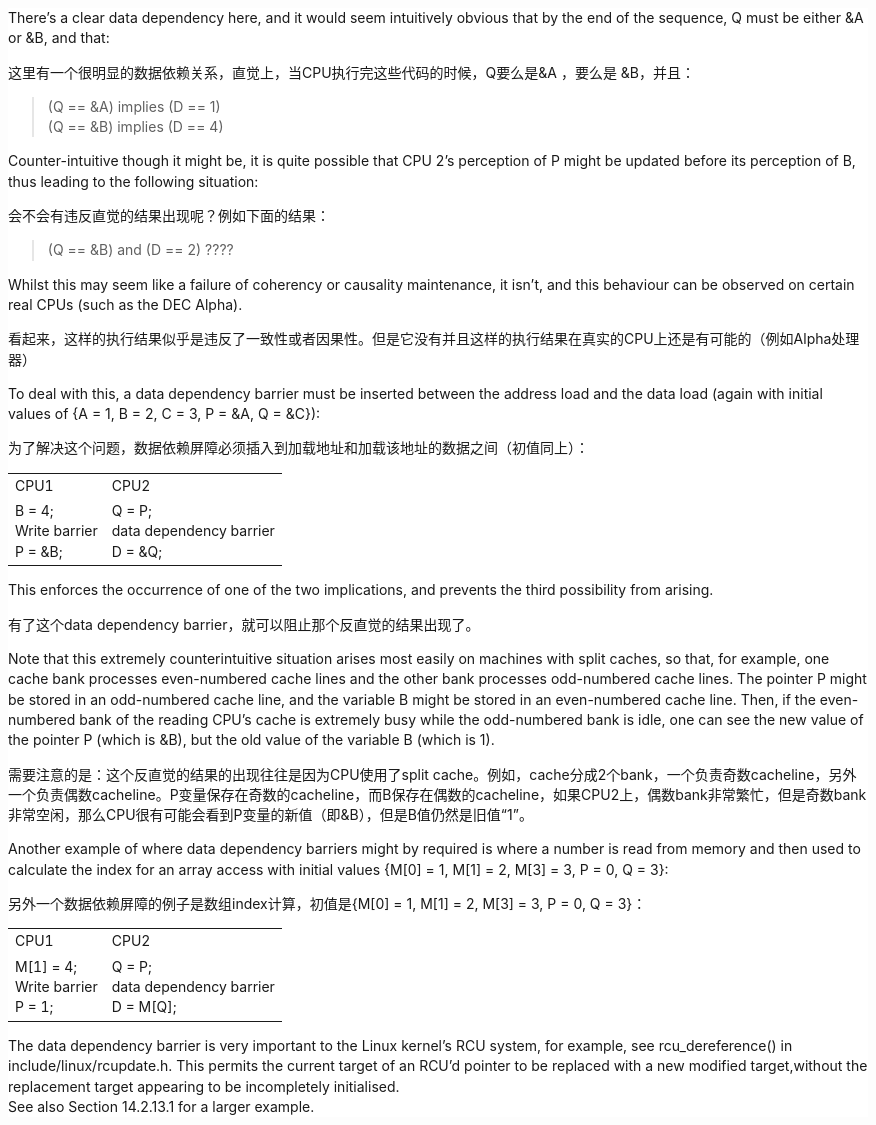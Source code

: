 There’s a clear data dependency here, and it would seem intuitively obvious that by the end of the sequence, Q must be either &A or &B, and that:

这里有一个很明显的数据依赖关系，直觉上，当CPU执行完这些代码的时候，Q要么是&A ，要么是 &B，并且：

> (Q == &A) implies (D == 1)\
> (Q == &B) implies (D == 4)

Counter-intuitive though it might be, it is quite possible that CPU 2’s perception of P might be updated before its perception of B, thus leading to the following situation:

会不会有违反直觉的结果出现呢？例如下面的结果：

> (Q == &B) and (D == 2) ????

Whilst this may seem like a failure of coherency or causality maintenance, it isn’t, and this behaviour can be observed on certain real CPUs (such as the DEC Alpha).

看起来，这样的执行结果似乎是违反了一致性或者因果性。但是它没有并且这样的执行结果在真实的CPU上还是有可能的（例如Alpha处理器）

To deal with this, a data dependency barrier must be inserted between the address load and the data load (again with initial values of {A = 1, B = 2, C = 3, P = &A, Q = &C}):

为了解决这个问题，数据依赖屏障必须插入到加载地址和加载该地址的数据之间（初值同上）：

|   |   |
|---|---|
|CPU1|CPU2|
|B = 4;  <br>Write barrier  <br>P = &B;|Q = P;  <br>data dependency barrier  <br>D = &Q;|

This enforces the occurrence of one of the two implications, and prevents the third possibility from arising.

有了这个data dependency barrier，就可以阻止那个反直觉的结果出现了。

Note that this extremely counterintuitive situation arises most easily on machines with split caches, so that, for example, one cache bank processes even-numbered cache lines and the other bank processes odd-numbered cache lines. The pointer P might be stored in an odd-numbered cache line, and the variable B might be stored in an even-numbered cache line. Then, if the even-numbered bank of the reading CPU’s cache is extremely busy while the odd-numbered bank is idle, one can see the new value of the pointer P (which is &B), but the old value of the variable B (which is 1).

需要注意的是：这个反直觉的结果的出现往往是因为CPU使用了split cache。例如，cache分成2个bank，一个负责奇数cacheline，另外一个负责偶数cacheline。P变量保存在奇数的cacheline，而B保存在偶数的cacheline，如果CPU2上，偶数bank非常繁忙，但是奇数bank非常空闲，那么CPU很有可能会看到P变量的新值（即&B），但是B值仍然是旧值“1”。

Another example of where data dependency barriers might by required is where a number is read from memory and then used to calculate the index for an array access with initial values {M\[0\] = 1, M\[1\] = 2, M\[3\] = 3, P = 0, Q = 3}:

另外一个数据依赖屏障的例子是数组index计算，初值是{M\[0\] = 1, M\[1\] = 2, M\[3\] = 3, P = 0, Q = 3}：

|   |   |
|---|---|
|CPU1|CPU2|
|M\[1\] = 4;  <br>Write barrier  <br>P = 1;|Q = P;  <br>data dependency barrier  <br>D = M\[Q\];|

The data dependency barrier is very important to the Linux kernel’s RCU system, for example, see rcu_dereference() in include/linux/rcupdate.h. This permits the current target of an RCU’d pointer to be replaced with a new modified target,without the replacement target appearing to be incompletely initialised.\
See also Section 14.2.13.1 for a larger example.
